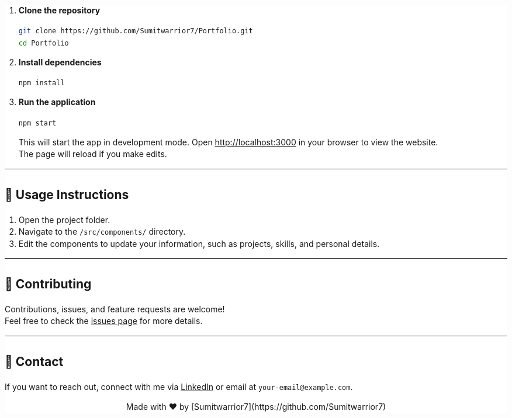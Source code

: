 1. **Clone the repository**  
   ```bash
   git clone https://github.com/Sumitwarrior7/Portfolio.git
   cd Portfolio
   ```

2. **Install dependencies**
   ```bash
   npm install
   ```

3. **Run the application**
   ```bash
   npm start
   ```
   This will start the app in development mode. Open [http://localhost:3000](http://localhost:3000) in your browser to view the website.  
   The page will reload if you make edits.

---

## 📂 Usage Instructions

1. Open the project folder.
2. Navigate to the `/src/components/` directory.
3. Edit the components to update your information, such as projects, skills, and personal details.

---

## 🤝 Contributing

Contributions, issues, and feature requests are welcome!  
Feel free to check the [issues page](https://github.com/Sumitwarrior7/Portfolio/issues) for more details.

---

## 💬 Contact

If you want to reach out, connect with me via [LinkedIn](#) or email at `your-email@example.com`.

<p align="center">Made with ❤️ by [Sumitwarrior7](https://github.com/Sumitwarrior7)</p>
